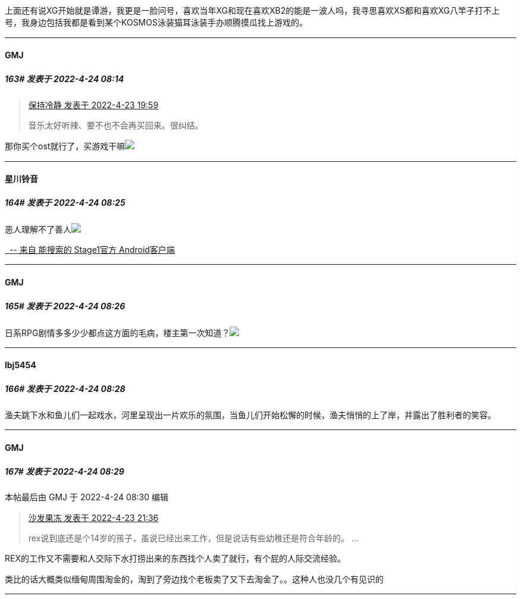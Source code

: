 上面还有说XG开始就是谭游，我更是一脸问号，喜欢当年XG和现在喜欢XB2的能是一波人吗，我寻思喜欢XS都和喜欢XG八竿子打不上号，我身边包括我都是看到某个KOSMOS泳装猫耳泳装手办顺腾摸瓜找上游戏的。



*****

####  GMJ  
##### 163#       发表于 2022-4-24 08:14

<blockquote><a href="httphttps://bbs.saraba1st.com/2b/forum.php?mod=redirect&amp;goto=findpost&amp;pid=55558193&amp;ptid=2066051" target="_blank">保持冷静 发表于 2022-4-23 19:59</a>

音乐太好听辣、要不也不会再买回来。很纠结。</blockquote>
那你买个ost就行了，买游戏干嘛<img src="https://static.saraba1st.com/image/smiley/face2017/002.png" referrerpolicy="no-referrer">



*****

####  星川铃音  
##### 164#       发表于 2022-4-24 08:25

恶人理解不了善人<img src="https://static.saraba1st.com/image/smiley/face2017/001.png" referrerpolicy="no-referrer">

[  -- 来自 能搜索的 Stage1官方 Android客户端](https://www.coolapk.com/apk/140634)

*****

####  GMJ  
##### 165#       发表于 2022-4-24 08:26

日系RPG剧情多多少少都点这方面的毛病，楼主第一次知道？<img src="https://static.saraba1st.com/image/smiley/face2017/001.png" referrerpolicy="no-referrer">

*****

####  lbj5454  
##### 166#       发表于 2022-4-24 08:28

渔夫跳下水和鱼儿们一起戏水，河里呈现出一片欢乐的氛围，当鱼儿们开始松懈的时候，渔夫悄悄的上了岸，并露出了胜利者的笑容。

*****

####  GMJ  
##### 167#       发表于 2022-4-24 08:29

 本帖最后由 GMJ 于 2022-4-24 08:30 编辑 
<blockquote><a href="httphttps://bbs.saraba1st.com/2b/forum.php?mod=redirect&amp;goto=findpost&amp;pid=55560292&amp;ptid=2066051" target="_blank">沙发果冻 发表于 2022-4-23 21:36</a>

rex说到底还是个14岁的孩子，虽说已经出来工作，但是说话有些幼稚还是符合年龄的。 ...</blockquote>
REX的工作又不需要和人交际下水打捞出来的东西找个人卖了就行，有个屁的人际交流经验。

类比的话大概类似缅甸周围淘金的，淘到了旁边找个老板卖了又下去淘金了。。这种人也没几个有见识的

*****
